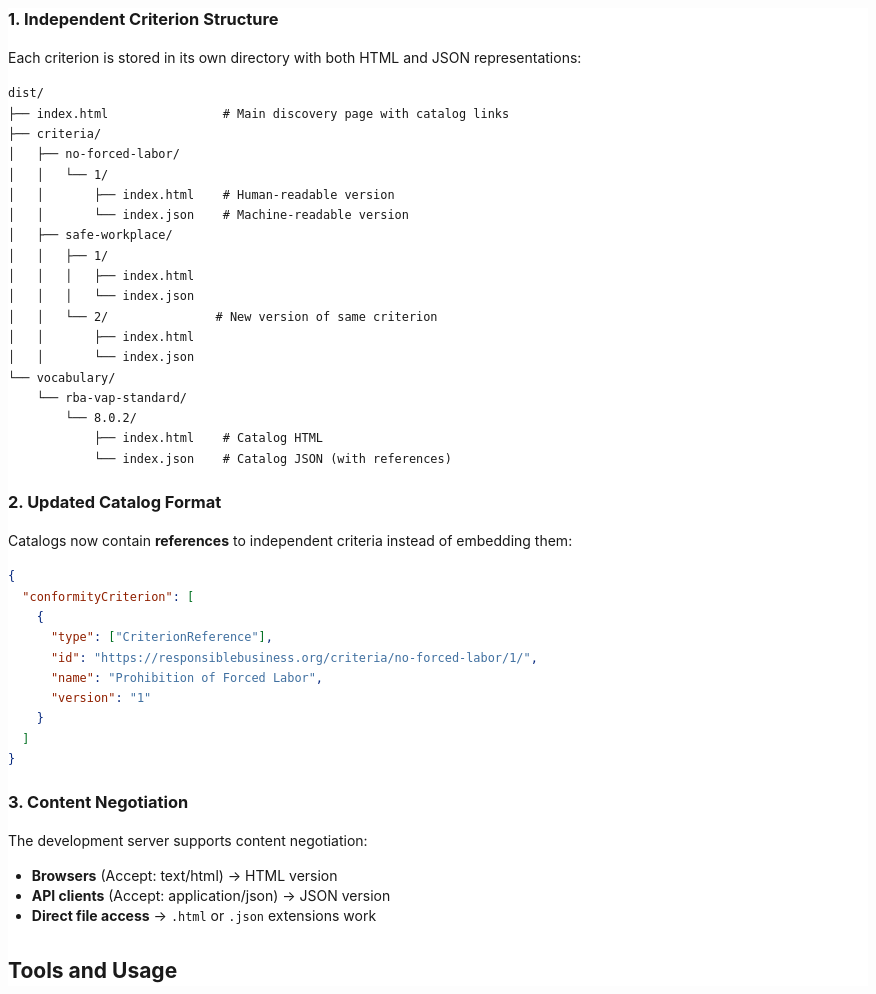 ### 1. Independent Criterion Structure

Each criterion is stored in its own directory with both HTML and JSON representations:

```
dist/
├── index.html                # Main discovery page with catalog links
├── criteria/
│   ├── no-forced-labor/
│   │   └── 1/
│   │       ├── index.html    # Human-readable version
│   │       └── index.json    # Machine-readable version
│   ├── safe-workplace/
│   │   ├── 1/
│   │   │   ├── index.html
│   │   │   └── index.json
│   │   └── 2/               # New version of same criterion
│   │       ├── index.html
│   │       └── index.json
└── vocabulary/
    └── rba-vap-standard/
        └── 8.0.2/
            ├── index.html    # Catalog HTML
            └── index.json    # Catalog JSON (with references)
```

### 2. Updated Catalog Format

Catalogs now contain **references** to independent criteria instead of embedding them:

```json
{
  "conformityCriterion": [
    {
      "type": ["CriterionReference"],
      "id": "https://responsiblebusiness.org/criteria/no-forced-labor/1/",
      "name": "Prohibition of Forced Labor",
      "version": "1"
    }
  ]
}
```

### 3. Content Negotiation

The development server supports content negotiation:

- **Browsers** (Accept: text/html) → HTML version
- **API clients** (Accept: application/json) → JSON version
- **Direct file access** → `.html` or `.json` extensions work

## Tools and Usage
